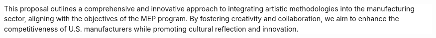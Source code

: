This proposal outlines a comprehensive and innovative approach to integrating artistic methodologies into the manufacturing sector, aligning with the objectives of the MEP program. By fostering creativity and collaboration, we aim to enhance the competitiveness of U.S. manufacturers while promoting cultural reflection and innovation.